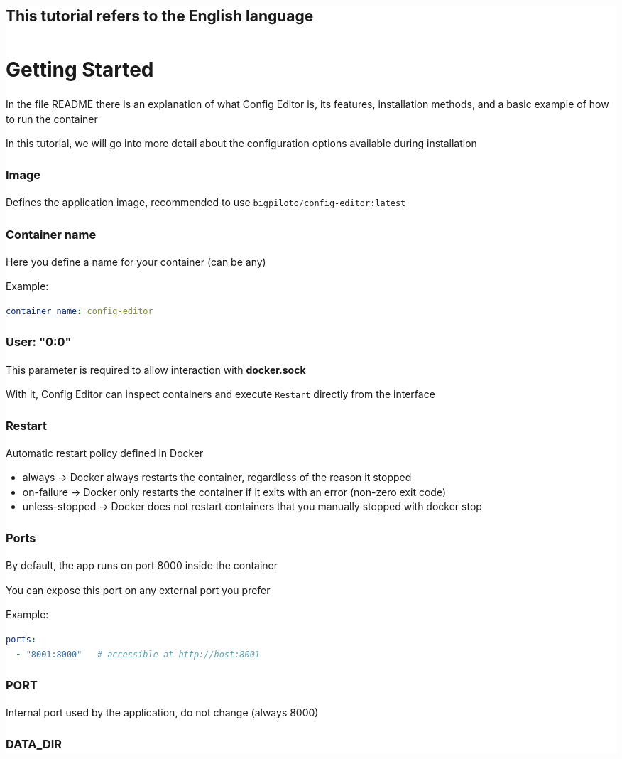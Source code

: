 ## This tutorial refers to the English language

# Getting Started

In the file [README](/README.md) there is an explanation of what Config Editor is, its features, installation methods, and a basic example of how to run the container

In this tutorial, we will go into more detail about the configuration options available during installation

### Image

Defines the application image, recommended to use `bigpiloto/config-editor:latest`

### Container name

Here you define a name for your container (can be any)

Example:
``` yaml
container_name: config-editor
```

### User: "0:0"

This parameter is required to allow interaction with **docker.sock**

With it, Config Editor can inspect containers and execute `Restart` directly from the interface

### Restart

Automatic restart policy defined in Docker

* always → Docker always restarts the container, regardless of the reason it stopped
* on-failure → Docker only restarts the container if it exits with an error (non-zero exit code)
* unless-stopped → Docker does not restart containers that you manually stopped with docker stop

### Ports

By default, the app runs on port 8000 inside the container

You can expose this port on any external port you prefer

Example:
``` yaml
ports:
  - "8001:8000"   # accessible at http://host:8001
```

### PORT

Internal port used by the application, do not change (always 8000)

### DATA_DIR
